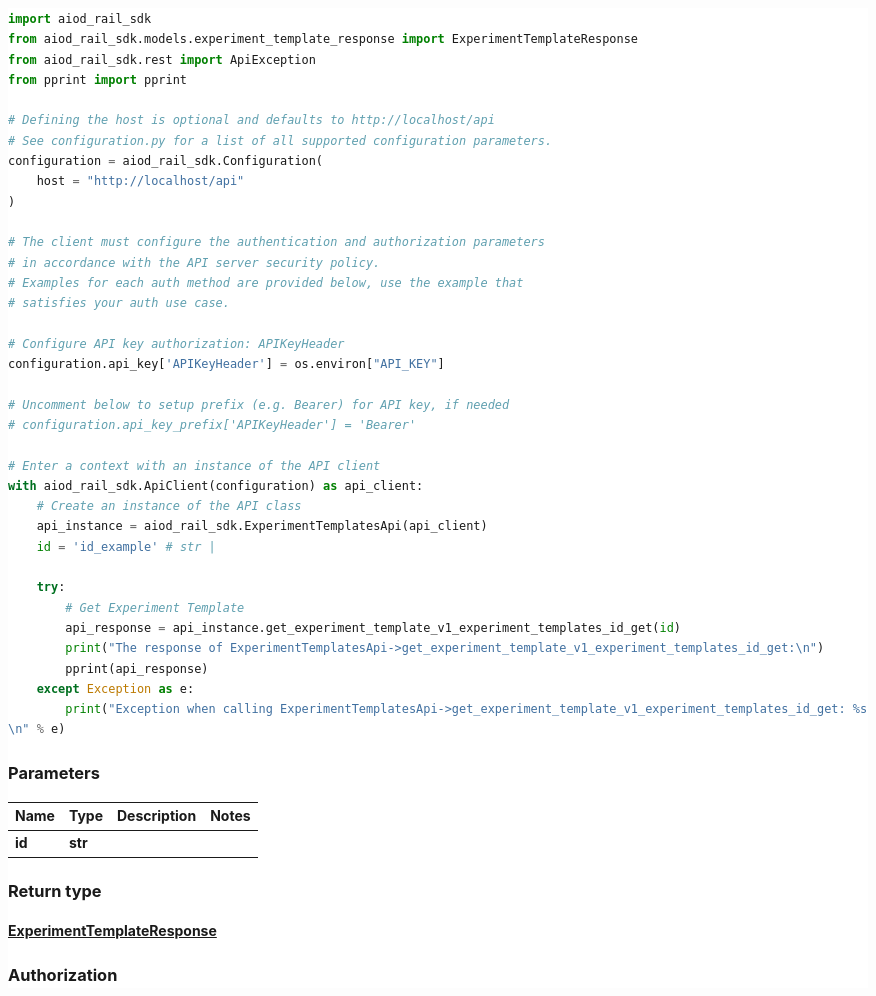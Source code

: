 ```python
import aiod_rail_sdk
from aiod_rail_sdk.models.experiment_template_response import ExperimentTemplateResponse
from aiod_rail_sdk.rest import ApiException
from pprint import pprint

# Defining the host is optional and defaults to http://localhost/api
# See configuration.py for a list of all supported configuration parameters.
configuration = aiod_rail_sdk.Configuration(
    host = "http://localhost/api"
)

# The client must configure the authentication and authorization parameters
# in accordance with the API server security policy.
# Examples for each auth method are provided below, use the example that
# satisfies your auth use case.

# Configure API key authorization: APIKeyHeader
configuration.api_key['APIKeyHeader'] = os.environ["API_KEY"]

# Uncomment below to setup prefix (e.g. Bearer) for API key, if needed
# configuration.api_key_prefix['APIKeyHeader'] = 'Bearer'

# Enter a context with an instance of the API client
with aiod_rail_sdk.ApiClient(configuration) as api_client:
    # Create an instance of the API class
    api_instance = aiod_rail_sdk.ExperimentTemplatesApi(api_client)
    id = 'id_example' # str | 

    try:
        # Get Experiment Template
        api_response = api_instance.get_experiment_template_v1_experiment_templates_id_get(id)
        print("The response of ExperimentTemplatesApi->get_experiment_template_v1_experiment_templates_id_get:\n")
        pprint(api_response)
    except Exception as e:
        print("Exception when calling ExperimentTemplatesApi->get_experiment_template_v1_experiment_templates_id_get: %s\n" % e)
```



### Parameters


Name | Type | Description  | Notes
------------- | ------------- | ------------- | -------------
 **id** | **str**|  | 

### Return type

[**ExperimentTemplateResponse**](ExperimentTemplateResponse.md)

### Authorization
